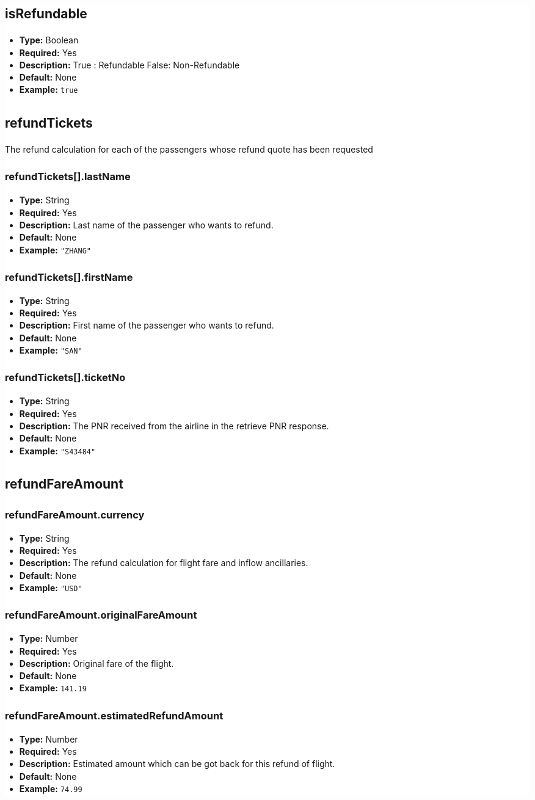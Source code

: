 ## **isRefundable**
- **Type:** Boolean  
- **Required:** Yes  
- **Description:** True : Refundable  False: Non-Refundable
- **Default:** None  
- **Example:** `true`  

## **refundTickets**
The refund calculation for each of the passengers whose refund quote has been requested

### **refundTickets[].lastName**
- **Type:** String  
- **Required:** Yes  
- **Description:** Last name of the passenger who wants to refund.  
- **Default:** None  
- **Example:** `"ZHANG"`  

### **refundTickets[].firstName**
- **Type:** String  
- **Required:** Yes  
- **Description:** First name of the passenger who wants to refund.  
- **Default:** None  
- **Example:** `"SAN"`  

### **refundTickets[].ticketNo**
- **Type:** String  
- **Required:** Yes  
- **Description:** The PNR received from the airline in the retrieve PNR response.  
- **Default:** None  
- **Example:** `"S43484"`  

## **refundFareAmount**
### **refundFareAmount.currency**
- **Type:** String  
- **Required:** Yes 
- **Description:** The refund calculation for flight fare and inflow ancillaries.  
- **Default:** None  
- **Example:** `"USD"`  

### **refundFareAmount.originalFareAmount**
- **Type:** Number  
- **Required:** Yes 
- **Description:** Original fare of the flight.  
- **Default:** None  
- **Example:** `141.19`  

### **refundFareAmount.estimatedRefundAmount**
- **Type:** Number  
- **Required:** Yes  
- **Description:** Estimated amount which can be got back for this refund of flight.  
- **Default:** None  
- **Example:** `74.99`  
